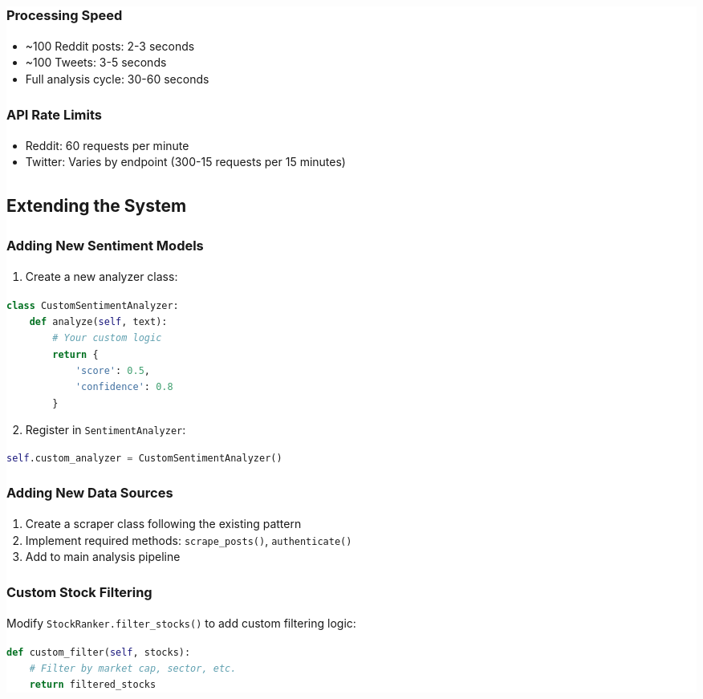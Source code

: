 ### Processing Speed
- ~100 Reddit posts: 2-3 seconds
- ~100 Tweets: 3-5 seconds
- Full analysis cycle: 30-60 seconds

### API Rate Limits
- Reddit: 60 requests per minute
- Twitter: Varies by endpoint (300-15 requests per 15 minutes)

## Extending the System

### Adding New Sentiment Models

1. Create a new analyzer class:
```python
class CustomSentimentAnalyzer:
    def analyze(self, text):
        # Your custom logic
        return {
            'score': 0.5,
            'confidence': 0.8
        }
```

2. Register in `SentimentAnalyzer`:
```python
self.custom_analyzer = CustomSentimentAnalyzer()
```

### Adding New Data Sources

1. Create a scraper class following the existing pattern
2. Implement required methods: `scrape_posts()`, `authenticate()`
3. Add to main analysis pipeline

### Custom Stock Filtering

Modify `StockRanker.filter_stocks()` to add custom filtering logic:

```python
def custom_filter(self, stocks):
    # Filter by market cap, sector, etc.
    return filtered_stocks
```
